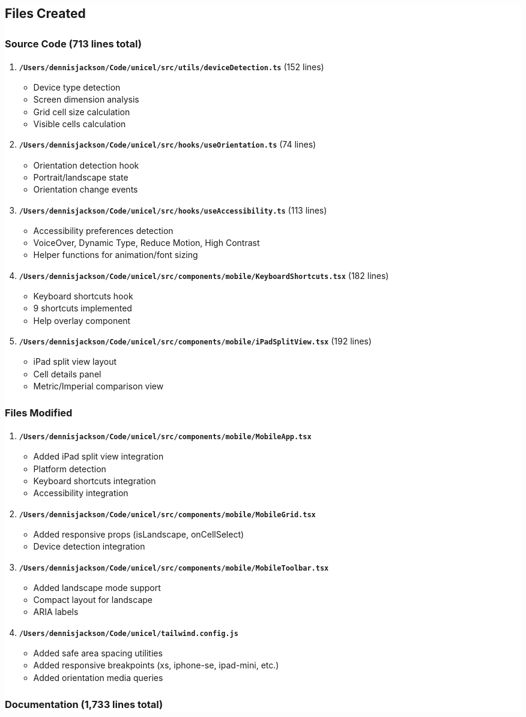 
## Files Created

### Source Code (713 lines total)

1. **`/Users/dennisjackson/Code/unicel/src/utils/deviceDetection.ts`** (152 lines)
   - Device type detection
   - Screen dimension analysis
   - Grid cell size calculation
   - Visible cells calculation

2. **`/Users/dennisjackson/Code/unicel/src/hooks/useOrientation.ts`** (74 lines)
   - Orientation detection hook
   - Portrait/landscape state
   - Orientation change events

3. **`/Users/dennisjackson/Code/unicel/src/hooks/useAccessibility.ts`** (113 lines)
   - Accessibility preferences detection
   - VoiceOver, Dynamic Type, Reduce Motion, High Contrast
   - Helper functions for animation/font sizing

4. **`/Users/dennisjackson/Code/unicel/src/components/mobile/KeyboardShortcuts.tsx`** (182 lines)
   - Keyboard shortcuts hook
   - 9 shortcuts implemented
   - Help overlay component

5. **`/Users/dennisjackson/Code/unicel/src/components/mobile/iPadSplitView.tsx`** (192 lines)
   - iPad split view layout
   - Cell details panel
   - Metric/Imperial comparison view

### Files Modified

1. **`/Users/dennisjackson/Code/unicel/src/components/mobile/MobileApp.tsx`**
   - Added iPad split view integration
   - Platform detection
   - Keyboard shortcuts integration
   - Accessibility integration

2. **`/Users/dennisjackson/Code/unicel/src/components/mobile/MobileGrid.tsx`**
   - Added responsive props (isLandscape, onCellSelect)
   - Device detection integration

3. **`/Users/dennisjackson/Code/unicel/src/components/mobile/MobileToolbar.tsx`**
   - Added landscape mode support
   - Compact layout for landscape
   - ARIA labels

4. **`/Users/dennisjackson/Code/unicel/tailwind.config.js`**
   - Added safe area spacing utilities
   - Added responsive breakpoints (xs, iphone-se, ipad-mini, etc.)
   - Added orientation media queries

### Documentation (1,733 lines total)
